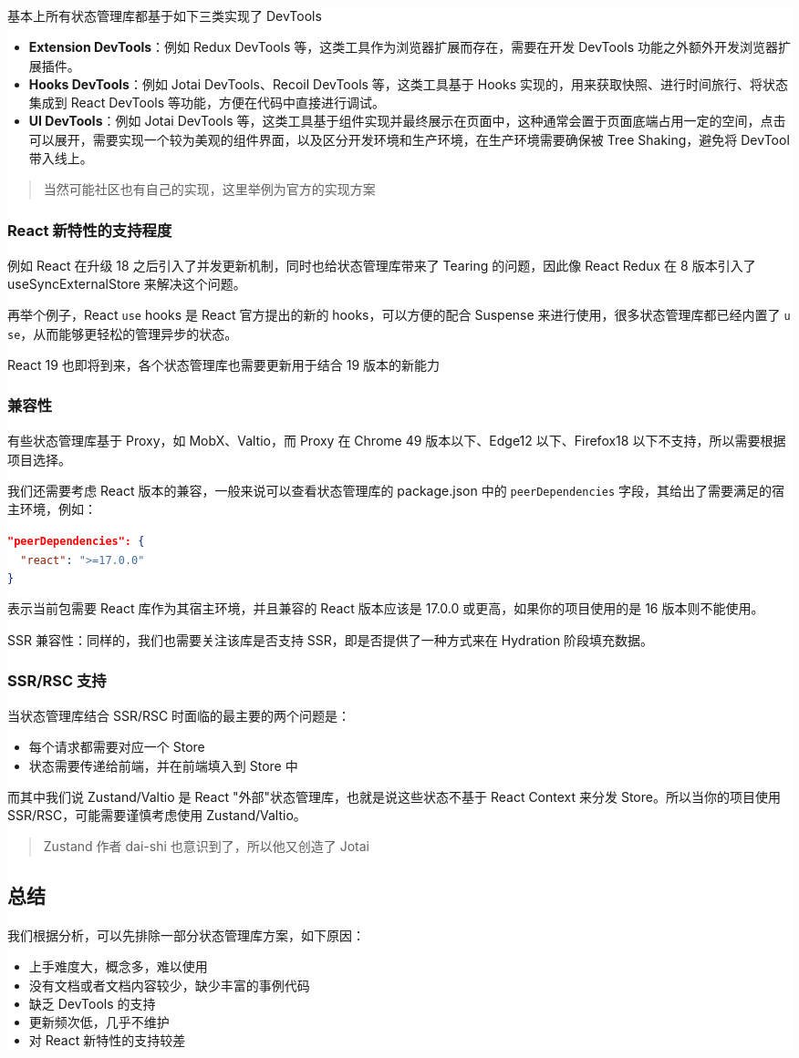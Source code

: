 基本上所有状态管理库都基于如下三类实现了 DevTools

- **Extension DevTools**：例如 Redux DevTools 等，这类工具作为浏览器扩展而存在，需要在开发 DevTools 功能之外额外开发浏览器扩展插件。
- **Hooks DevTools**：例如 Jotai DevTools、Recoil DevTools 等，这类工具基于 Hooks 实现的，用来获取快照、进行时间旅行、将状态集成到 React DevTools 等功能，方便在代码中直接进行调试。
- **UI DevTools**：例如 Jotai DevTools 等，这类工具基于组件实现并最终展示在页面中，这种通常会置于页面底端占用一定的空间，点击可以展开，需要实现一个较为美观的组件界面，以及区分开发环境和生产环境，在生产环境需要确保被 Tree Shaking，避免将 DevTool 带入线上。

> 当然可能社区也有自己的实现，这里举例为官方的实现方案

### React 新特性的支持程度

例如 React 在升级 18 之后引入了并发更新机制，同时也给状态管理库带来了 Tearing 的问题，因此像 React Redux 在 8 版本引入了 useSyncExternalStore 来解决这个问题。

再举个例子，React `use` hooks 是 React 官方提出的新的 hooks，可以方便的配合 Suspense 来进行使用，很多状态管理库都已经内置了 `use`，从而能够更轻松的管理异步的状态。

React 19 也即将到来，各个状态管理库也需要更新用于结合 19 版本的新能力

### 兼容性

有些状态管理库基于 Proxy，如 MobX、Valtio，而 Proxy 在 Chrome 49 版本以下、Edge12 以下、Firefox18 以下不支持，所以需要根据项目选择。

我们还需要考虑 React 版本的兼容，一般来说可以查看状态管理库的 package.json 中的 `peerDependencies` 字段，其给出了需要满足的宿主环境，例如：

```json
"peerDependencies": {
  "react": ">=17.0.0"
}
```

表示当前包需要 React 库作为其宿主环境，并且兼容的 React 版本应该是 17.0.0 或更高，如果你的项目使用的是 16 版本则不能使用。

SSR 兼容性：同样的，我们也需要关注该库是否支持 SSR，即是否提供了一种方式来在 Hydration 阶段填充数据。

### SSR/RSC 支持

当状态管理库结合 SSR/RSC 时面临的最主要的两个问题是：

- 每个请求都需要对应一个 Store
- 状态需要传递给前端，并在前端填入到 Store 中

而其中我们说 Zustand/Valtio 是 React "外部"状态管理库，也就是说这些状态不基于 React Context 来分发 Store。所以当你的项目使用 SSR/RSC，可能需要谨慎考虑使用 Zustand/Valtio。

> Zustand 作者 dai-shi 也意识到了，所以他又创造了 Jotai

## 总结

我们根据分析，可以先排除一部分状态管理库方案，如下原因：

- 上手难度大，概念多，难以使用
- 没有文档或者文档内容较少，缺少丰富的事例代码
- 缺乏 DevTools 的支持
- 更新频次低，几乎不维护
- 对 React 新特性的支持较差
